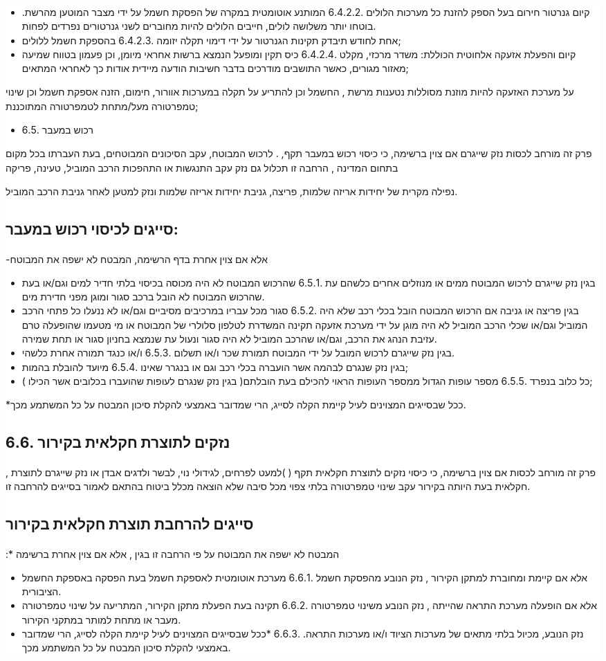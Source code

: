 - קיום גנרטור חירום בעל הספק להזנת כל מערכות הלולים .6.4.2.2 המותנע אוטומטית במקרה של הפסקת חשמל על ידי מצבר המוטען מהרשת. בוטחו יותר משלושה לולים, חייבים הלולים להיות מחוברים לשני גנרטורים נפרדים לפחות.
- אחת לחודש תיבדק תקינות הגנרטור על ידי דימוי תקלה יזומה .6.4.2.3 בהספקת חשמל ללולים;
- קיום והפעלת אזעקה אלחוטית הכוללת: משדר מרכזי, מקלט .6.4.2.4 כיס תקין ומופעל הנמצא ברשות אחראי מיומן, וכן פעמון בטווח שמיעה מאזור מגורים, כאשר התושבים מודרכים בדבר חשיבות הודעה מיידית אודות כך לאחראי המתאים;

על מערכת האזעקה להיות מוזנת מסוללות נטענות מרשת , החשמל וכן להתריע על תקלה במערכות אוורור, חימום, הזנה אספקת חשמל וכן שינוי טמפרטורה מעל/מתחת לטמפרטורה המתוכננת;

- רכוש במעבר .6.5

פרק זה מורחב לכסות נזק שייגרם אם צוין ברשימה, כי כיסוי רכוש במעבר תקף, . לרכוש המבוטח, עקב הסיכונים המבוטחים, בעת העברתו בכל מקום בתחום המדינה , הרחבה זו תכלול גם נזק עקב התנגשות או התהפכות הרכב המוביל, טעינה, פריקה

נפילה מקרית של יחידות אריזה שלמות, פריצה, גניבת יחידות אריזה שלמות ונזק למטען לאחר גניבת הרכב המוביל.

## סייגים לכיסוי רכוש במעבר:

-אלא אם צוין אחרת בדף הרשימה, המבטח לא ישפה את המבוטח

- בגין נזק שייגרם לרכוש המבוטח ממים או מנוזלים אחרים כלשהם עת .6.5.1 שהרכוש המבוטח לא היה מכוסה בכיסוי בלתי חדיר למים וגם/או בעת שהרכוש המבוטח לא הובל ברכב סגור ומוגן מפני חדירת מים.
- בגין פריצה או גניבה אם הרכוש המבוטח הובל בכלי רכב שלא היה .6.5.2 סגור מכל עבריו במרכיבים מסיביים וגם/או לא ננעלו כל פתחי הרכב המוביל וגם/או שכלי הרכב המוביל לא היה מוגן על ידי מערכת אזעקה תקינה המשדרת לטלפון סלולרי של המבוטח או מי מטעמו שהופעלה טרם עזיבת הנהג את הרכב, וגם/או שהרכב המוביל לא היה סגור ונעול עת שנמצא בחניון סגור או תחת שמירה.
- בגין נזק שייגרם לרכוש המובל על ידי המבוטח תמורת שכר ו/או תשלום .6.5.3 ו/או כנגד תמורה אחרת כלשהי.
- בגין נזק שנגרם לבהמה אשר הועברה בכלי רכב וגם או בנגרר שאינו .6.5.4 מיועד להובלת בהמות;
- ( בגין נזק שנגרם לעופות שהועברו בכלובים אשר הכילו )כל כלוב בנפרד .6.5.5 מספר עופות הגדול ממספר העופות הראוי להכילם בעת הובלתם;

*ככל שבסייגים המצוינים לעיל קיימת הקלה לסייג, הרי שמדובר באמצעי להקלת סיכון המבטח על כל המשתמע מכך.

## נזקים לתוצרת חקלאית בקירור .6.6

, פרק זה מורחב לכסות אם צוין ברשימה, כי כיסוי נזקים לתוצרת חקלאית תקף ( )למעט לפרחים, לגידולי נוי, לבשר ולדגים אבדן או נזק שייגרם לתוצרת חקלאית בעת היותה בקירור עקב שינוי טמפרטורה בלתי צפוי מכל סיבה שלא הוצאה מכלל ביטוח בהתאם לאמור בסייגים להרחבה זו.

## סייגים להרחבת תוצרת חקלאית בקירור

:* המבטח לא ישפה את המבוטח על פי הרחבה זו בגין , אלא אם צוין אחרת ברשימה

- אלא אם קיימת ומחוברת למתקן הקירור , נזק הנובע מהפסקת חשמל .6.6.1 מערכת אוטומטית לאספקת חשמל בעת הפסקה באספקת החשמל הציבורית.
- אלא אם הופעלה מערכת התראה שהייתה , נזק הנובע משינוי טמפרטורה .6.6.2 תקינה בעת הפעלת מתקן הקירור, המתריעה על שינוי טמפרטורה מעבר או מתחת למותר במתקני הקירור.
- נזק הנובע, מכיול בלתי מתאים של מערכות הציוד ו/או מערכות התראה. .6.6.3 *ככל שבסייגים המצוינים לעיל קיימת הקלה לסייג, הרי שמדובר באמצעי להקלת סיכון המבטח על כל המשתמע מכך.
